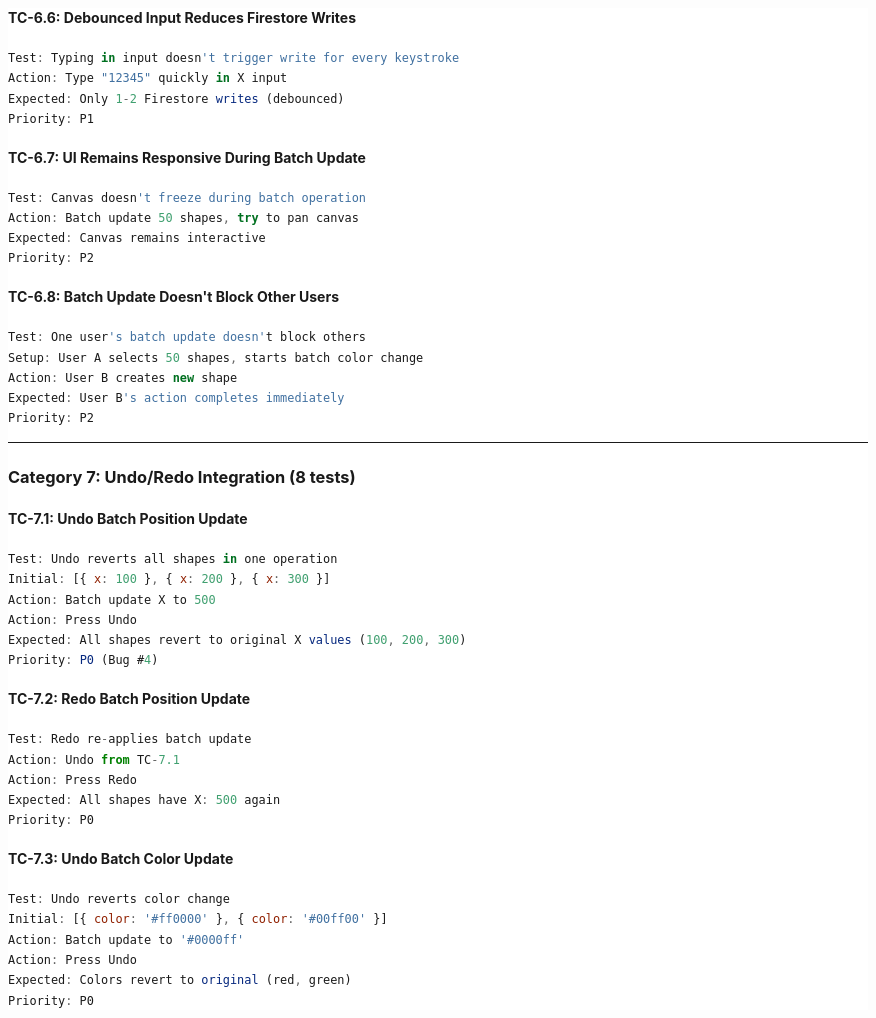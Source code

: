 #### **TC-6.6: Debounced Input Reduces Firestore Writes**
```javascript
Test: Typing in input doesn't trigger write for every keystroke
Action: Type "12345" quickly in X input
Expected: Only 1-2 Firestore writes (debounced)
Priority: P1
```

#### **TC-6.7: UI Remains Responsive During Batch Update**
```javascript
Test: Canvas doesn't freeze during batch operation
Action: Batch update 50 shapes, try to pan canvas
Expected: Canvas remains interactive
Priority: P2
```

#### **TC-6.8: Batch Update Doesn't Block Other Users**
```javascript
Test: One user's batch update doesn't block others
Setup: User A selects 50 shapes, starts batch color change
Action: User B creates new shape
Expected: User B's action completes immediately
Priority: P2
```

---

### **Category 7: Undo/Redo Integration** (8 tests)

#### **TC-7.1: Undo Batch Position Update**
```javascript
Test: Undo reverts all shapes in one operation
Initial: [{ x: 100 }, { x: 200 }, { x: 300 }]
Action: Batch update X to 500
Action: Press Undo
Expected: All shapes revert to original X values (100, 200, 300)
Priority: P0 (Bug #4)
```

#### **TC-7.2: Redo Batch Position Update**
```javascript
Test: Redo re-applies batch update
Action: Undo from TC-7.1
Action: Press Redo
Expected: All shapes have X: 500 again
Priority: P0
```

#### **TC-7.3: Undo Batch Color Update**
```javascript
Test: Undo reverts color change
Initial: [{ color: '#ff0000' }, { color: '#00ff00' }]
Action: Batch update to '#0000ff'
Action: Press Undo
Expected: Colors revert to original (red, green)
Priority: P0
```
